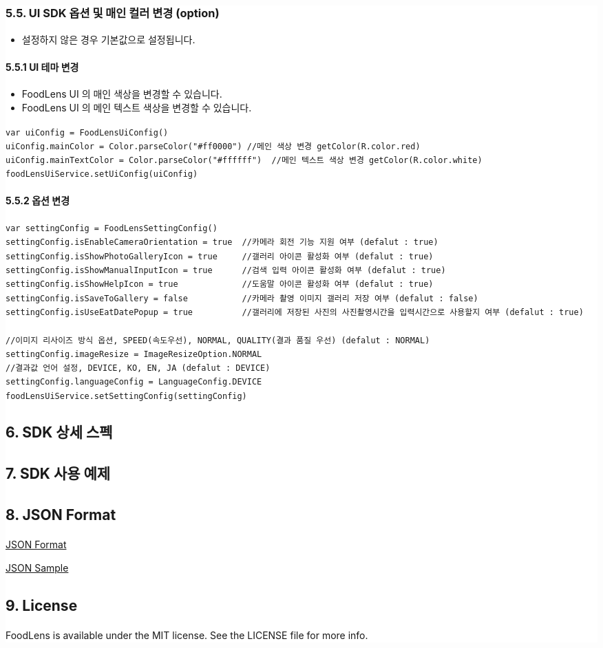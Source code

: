 ### 5.5. UI SDK 옵션 및 매인 컬러 변경 (option)
- 설정하지 않은 경우 기본값으로 설정됩니다.

#### 5.5.1 UI 테마 변경
- FoodLens UI 의 매인 색상을 변경할 수 있습니다.  
- FoodLens UI 의 메인 텍스트 색상을 변경할 수 있습니다.
```
var uiConfig = FoodLensUiConfig()
uiConfig.mainColor = Color.parseColor("#ff0000") //메인 색상 변경 getColor(R.color.red)
uiConfig.mainTextColor = Color.parseColor("#ffffff")  //메인 텍스트 색상 변경 getColor(R.color.white)
foodLensUiService.setUiConfig(uiConfig) 
```

#### 5.5.2 옵션 변경
```
var settingConfig = FoodLensSettingConfig()
settingConfig.isEnableCameraOrientation = true  //카메라 회전 기능 지원 여부 (defalut : true)
settingConfig.isShowPhotoGalleryIcon = true     //갤러리 아이콘 활성화 여부 (defalut : true)
settingConfig.isShowManualInputIcon = true      //검색 입력 아이콘 활성화 여부 (defalut : true)
settingConfig.isShowHelpIcon = true             //도움말 아이콘 활성화 여부 (defalut : true)
settingConfig.isSaveToGallery = false           //카메라 촬영 이미지 갤러리 저장 여부 (defalut : false)
settingConfig.isUseEatDatePopup = true          //갤러리에 저장된 사진의 사진촬영시간을 입력시간으로 사용할지 여부 (defalut : true)

//이미지 리사이즈 방식 옵션, SPEED(속도우선), NORMAL, QUALITY(결과 품질 우선) (defalut : NORMAL)
settingConfig.imageResize = ImageResizeOption.NORMAL 	
//결과값 언어 설정, DEVICE, KO, EN, JA (defalut : DEVICE)
settingConfig.languageConfig = LanguageConfig.DEVICE 		
foodLensUiService.setSettingConfig(settingConfig)
```        

## 6. SDK 상세 스펙  

## 7. SDK 사용 예제 

## 8. JSON Format
[JSON Format](../JSON%20Format)

[JSON Sample](../JSON%20Sample)

## 9. License
FoodLens is available under the MIT license. See the LICENSE file for more info.
